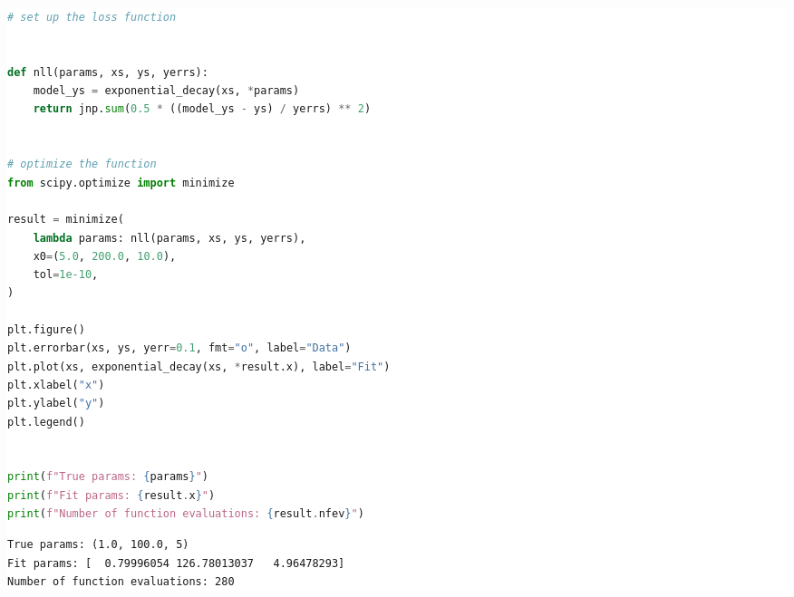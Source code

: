 


```python
# set up the loss function


def nll(params, xs, ys, yerrs):
    model_ys = exponential_decay(xs, *params)
    return jnp.sum(0.5 * ((model_ys - ys) / yerrs) ** 2)


# optimize the function
from scipy.optimize import minimize

result = minimize(
    lambda params: nll(params, xs, ys, yerrs),
    x0=(5.0, 200.0, 10.0),
    tol=1e-10,
)

plt.figure()
plt.errorbar(xs, ys, yerr=0.1, fmt="o", label="Data")
plt.plot(xs, exponential_decay(xs, *result.x), label="Fit")
plt.xlabel("x")
plt.ylabel("y")
plt.legend()


print(f"True params: {params}")
print(f"Fit params: {result.x}")
print(f"Number of function evaluations: {result.nfev}")
```

    True params: (1.0, 100.0, 5)
    Fit params: [  0.79996054 126.78013037   4.96478293]
    Number of function evaluations: 280



    